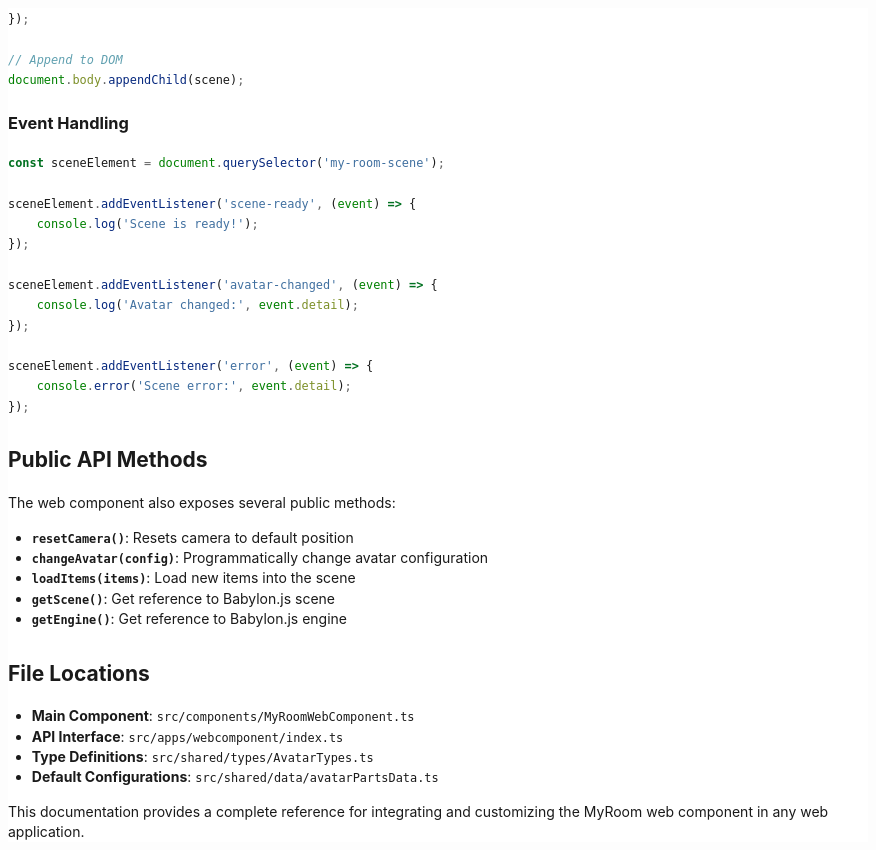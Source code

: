 ```javascript
});

// Append to DOM
document.body.appendChild(scene);
```

### Event Handling
```javascript
const sceneElement = document.querySelector('my-room-scene');

sceneElement.addEventListener('scene-ready', (event) => {
    console.log('Scene is ready!');
});

sceneElement.addEventListener('avatar-changed', (event) => {
    console.log('Avatar changed:', event.detail);
});

sceneElement.addEventListener('error', (event) => {
    console.error('Scene error:', event.detail);
});
```

## Public API Methods

The web component also exposes several public methods:

- **`resetCamera()`**: Resets camera to default position
- **`changeAvatar(config)`**: Programmatically change avatar configuration
- **`loadItems(items)`**: Load new items into the scene
- **`getScene()`**: Get reference to Babylon.js scene
- **`getEngine()`**: Get reference to Babylon.js engine

## File Locations

- **Main Component**: `src/components/MyRoomWebComponent.ts`
- **API Interface**: `src/apps/webcomponent/index.ts`
- **Type Definitions**: `src/shared/types/AvatarTypes.ts`
- **Default Configurations**: `src/shared/data/avatarPartsData.ts`

This documentation provides a complete reference for integrating and customizing the MyRoom web component in any web application.